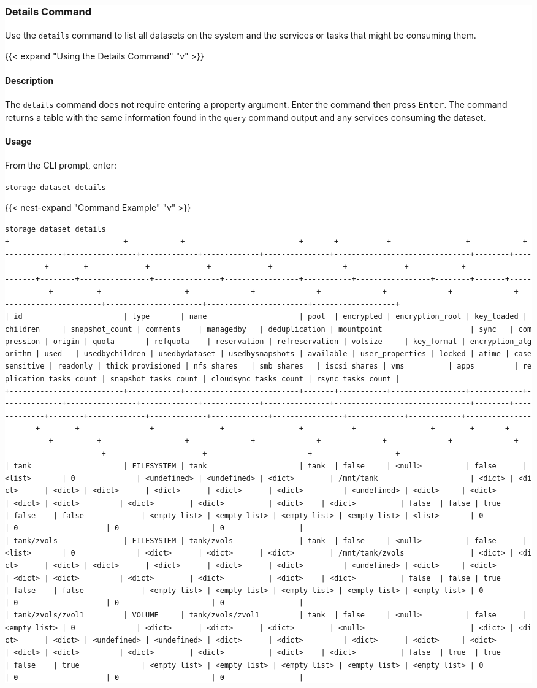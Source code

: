 ### Details Command 
Use the `details` command to list all datasets on the system and the services or tasks that might be consuming them.

{{< expand "Using the Details Command" "v" >}}
#### Description
The `details` command does not require entering a property argument.
Enter the command then press <kbd>Enter</kbd>.
The command returns a table with the same information found in the `query` command output and any services consuming the dataset.

#### Usage
From the CLI prompt, enter:

`storage dataset details`

{{< nest-expand "Command Example" "v" >}}
```
storage dataset details
+--------------------------+------------+--------------------------+-------+-----------+-----------------+------------+--------------+----------------+-------------+-------------+---------------+-------------------------------+--------+-------------+--------+-------------+-------------+-------------+----------------+-------------+------------+----------------------+--------+----------------+---------------+-----------------+-----------+-----------------+--------+-------+---------------+----------+-------------------+--------------+--------------+--------------+--------------+--------------+-------------------------+----------------------+-----------------------+-------------------+
| id                       | type       | name                     | pool  | encrypted | encryption_root | key_loaded | children     | snapshot_count | comments    | managedby   | deduplication | mountpoint                    | sync   | compression | origin | quota       | refquota    | reservation | refreservation | volsize     | key_format | encryption_algorithm | used   | usedbychildren | usedbydataset | usedbysnapshots | available | user_properties | locked | atime | casesensitive | readonly | thick_provisioned | nfs_shares   | smb_shares   | iscsi_shares | vms          | apps         | replication_tasks_count | snapshot_tasks_count | cloudsync_tasks_count | rsync_tasks_count |
+--------------------------+------------+--------------------------+-------+-----------+-----------------+------------+--------------+----------------+-------------+-------------+---------------+-------------------------------+--------+-------------+--------+-------------+-------------+-------------+----------------+-------------+------------+----------------------+--------+----------------+---------------+-----------------+-----------+-----------------+--------+-------+---------------+----------+-------------------+--------------+--------------+--------------+--------------+--------------+-------------------------+----------------------+-----------------------+-------------------+
| tank                     | FILESYSTEM | tank                     | tank  | false     | <null>          | false      | <list>       | 0              | <undefined> | <undefined> | <dict>        | /mnt/tank                     | <dict> | <dict>      | <dict> | <dict>      | <dict>      | <dict>      | <dict>         | <undefined> | <dict>     | <dict>               | <dict> | <dict>         | <dict>        | <dict>          | <dict>    | <dict>          | false  | false | true          | false    | false             | <empty list> | <empty list> | <empty list> | <empty list> | <list>       | 0                       | 0                    | 0                     | 0                 |
| tank/zvols               | FILESYSTEM | tank/zvols               | tank  | false     | <null>          | false      | <list>       | 0              | <dict>      | <dict>      | <dict>        | /mnt/tank/zvols               | <dict> | <dict>      | <dict> | <dict>      | <dict>      | <dict>      | <dict>         | <undefined> | <dict>     | <dict>               | <dict> | <dict>         | <dict>        | <dict>          | <dict>    | <dict>          | false  | false | true          | false    | false             | <empty list> | <empty list> | <empty list> | <empty list> | <empty list> | 0                       | 0                    | 0                     | 0                 |
| tank/zvols/zvol1         | VOLUME     | tank/zvols/zvol1         | tank  | false     | <null>          | false      | <empty list> | 0              | <dict>      | <dict>      | <dict>        | <null>                        | <dict> | <dict>      | <dict> | <undefined> | <undefined> | <dict>      | <dict>         | <dict>      | <dict>     | <dict>               | <dict> | <dict>         | <dict>        | <dict>          | <dict>    | <dict>          | false  | true  | true          | false    | true              | <empty list> | <empty list> | <empty list> | <empty list> | <empty list> | 0                       | 0                    | 0                     | 0                 |
```